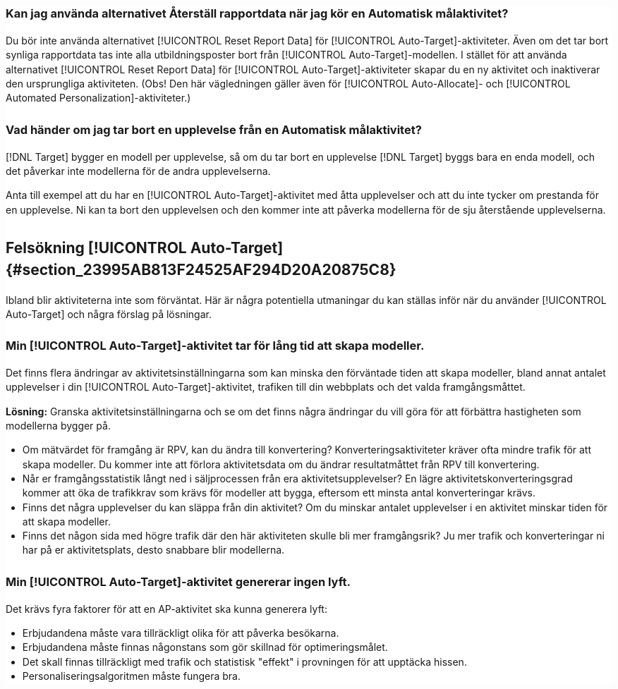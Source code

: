 ### Kan jag använda alternativet Återställ rapportdata när jag kör en Automatisk målaktivitet?

Du bör inte använda alternativet [!UICONTROL Reset Report Data] för [!UICONTROL Auto-Target]-aktiviteter. Även om det tar bort synliga rapportdata tas inte alla utbildningsposter bort från [!UICONTROL Auto-Target]-modellen. I stället för att använda alternativet [!UICONTROL Reset Report Data] för [!UICONTROL Auto-Target]-aktiviteter skapar du en ny aktivitet och inaktiverar den ursprungliga aktiviteten. (Obs! Den här vägledningen gäller även för [!UICONTROL Auto-Allocate]- och [!UICONTROL Automated Personalization]-aktiviteter.)

### Vad händer om jag tar bort en upplevelse från en Automatisk målaktivitet?

[!DNL Target] bygger en modell per upplevelse, så om du tar bort en upplevelse  [!DNL Target] byggs bara en enda modell, och det påverkar inte modellerna för de andra upplevelserna.

Anta till exempel att du har en [!UICONTROL Auto-Target]-aktivitet med åtta upplevelser och att du inte tycker om prestanda för en upplevelse. Ni kan ta bort den upplevelsen och den kommer inte att påverka modellerna för de sju återstående upplevelserna.

## Felsökning [!UICONTROL Auto-Target] {#section_23995AB813F24525AF294D20A20875C8}

Ibland blir aktiviteterna inte som förväntat. Här är några potentiella utmaningar du kan ställas inför när du använder [!UICONTROL Auto-Target] och några förslag på lösningar.

### Min [!UICONTROL Auto-Target]-aktivitet tar för lång tid att skapa modeller.

Det finns flera ändringar av aktivitetsinställningarna som kan minska den förväntade tiden att skapa modeller, bland annat antalet upplevelser i din [!UICONTROL Auto-Target]-aktivitet, trafiken till din webbplats och det valda framgångsmåttet.

**Lösning:** Granska aktivitetsinställningarna och se om det finns några ändringar du vill göra för att förbättra hastigheten som modellerna bygger på.

* Om mätvärdet för framgång är RPV, kan du ändra till konvertering? Konverteringsaktiviteter kräver ofta mindre trafik för att skapa modeller. Du kommer inte att förlora aktivitetsdata om du ändrar resultatmåttet från RPV till konvertering.
* Når er framgångsstatistik långt ned i säljprocessen från era aktivitetsupplevelser? En lägre aktivitetskonverteringsgrad kommer att öka de trafikkrav som krävs för modeller att bygga, eftersom ett minsta antal konverteringar krävs.
* Finns det några upplevelser du kan släppa från din aktivitet? Om du minskar antalet upplevelser i en aktivitet minskar tiden för att skapa modeller.
* Finns det någon sida med högre trafik där den här aktiviteten skulle bli mer framgångsrik? Ju mer trafik och konverteringar ni har på er aktivitetsplats, desto snabbare blir modellerna.

### Min [!UICONTROL Auto-Target]-aktivitet genererar ingen lyft.

Det krävs fyra faktorer för att en AP-aktivitet ska kunna generera lyft:

* Erbjudandena måste vara tillräckligt olika för att påverka besökarna.
* Erbjudandena måste finnas någonstans som gör skillnad för optimeringsmålet.
* Det skall finnas tillräckligt med trafik och statistisk &quot;effekt&quot; i provningen för att upptäcka hissen.
* Personaliseringsalgoritmen måste fungera bra.
